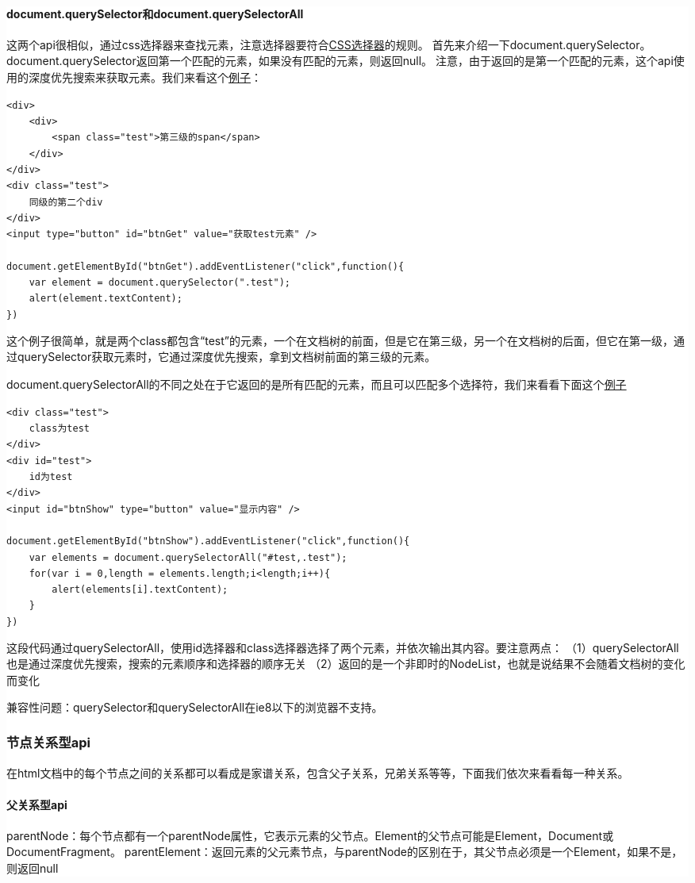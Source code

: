 #### document.querySelector和document.querySelectorAll
这两个api很相似，通过css选择器来查找元素，注意选择器要符合[CSS选择器](https://developer.mozilla.org/en-US/docs/Web/Guide/CSS/Getting_Started/Selectors)的规则。
首先来介绍一下document.querySelector。
document.querySelector返回第一个匹配的元素，如果没有匹配的元素，则返回null。
注意，由于返回的是第一个匹配的元素，这个api使用的深度优先搜索来获取元素。我们来看这个[例子](http://runjs.cn/detail/dl1uvbtq)：
```
<div>
    <div>
        <span class="test">第三级的span</span>	
    </div>
</div>
<div class="test">			
    同级的第二个div
</div>
<input type="button" id="btnGet" value="获取test元素" />

document.getElementById("btnGet").addEventListener("click",function(){
	var element = document.querySelector(".test");
	alert(element.textContent);
})
```
这个例子很简单，就是两个class都包含“test”的元素，一个在文档树的前面，但是它在第三级，另一个在文档树的后面，但它在第一级，通过querySelector获取元素时，它通过深度优先搜索，拿到文档树前面的第三级的元素。

document.querySelectorAll的不同之处在于它返回的是所有匹配的元素，而且可以匹配多个选择符，我们来看看下面这个[例子](http://runjs.cn/detail/egu0tjoj)
```
<div class="test">
    class为test
</div>
<div id="test">
    id为test
</div>
<input id="btnShow" type="button" value="显示内容" />

document.getElementById("btnShow").addEventListener("click",function(){
	var elements = document.querySelectorAll("#test,.test");	
	for(var i = 0,length = elements.length;i<length;i++){
		alert(elements[i].textContent);
	}	
})
```
这段代码通过querySelectorAll，使用id选择器和class选择器选择了两个元素，并依次输出其内容。要注意两点：
（1）querySelectorAll也是通过深度优先搜索，搜索的元素顺序和选择器的顺序无关
（2）返回的是一个非即时的NodeList，也就是说结果不会随着文档树的变化而变化

兼容性问题：querySelector和querySelectorAll在ie8以下的浏览器不支持。

### 节点关系型api
在html文档中的每个节点之间的关系都可以看成是家谱关系，包含父子关系，兄弟关系等等，下面我们依次来看看每一种关系。

#### 父关系型api
parentNode：每个节点都有一个parentNode属性，它表示元素的父节点。Element的父节点可能是Element，Document或DocumentFragment。
parentElement：返回元素的父元素节点，与parentNode的区别在于，其父节点必须是一个Element，如果不是，则返回null
